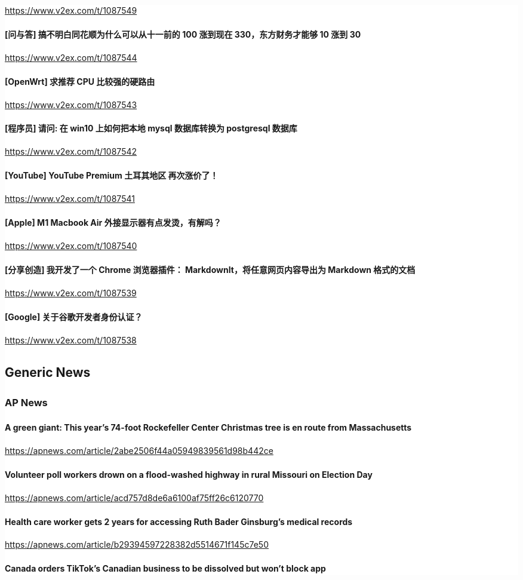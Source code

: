 <span style="color: blue!80!green"><https://www.v2ex.com/t/1087549></span>

#### \[问与答\] 搞不明白同花顺为什么可以从十一前的 100 涨到现在 330，东方财务才能够 10 涨到 30

<span style="color: blue!80!green"><https://www.v2ex.com/t/1087544></span>

#### \[OpenWrt\] 求推荐 CPU 比较强的硬路由

<span style="color: blue!80!green"><https://www.v2ex.com/t/1087543></span>

#### \[程序员\] 请问: 在 win10 上如何把本地 mysql 数据库转换为 postgresql 数据库

<span style="color: blue!80!green"><https://www.v2ex.com/t/1087542></span>

#### \[YouTube\] YouTube Premium 土耳其地区 再次涨价了！

<span style="color: blue!80!green"><https://www.v2ex.com/t/1087541></span>

#### \[Apple\] M1 Macbook Air 外接显示器有点发烫，有解吗？

<span style="color: blue!80!green"><https://www.v2ex.com/t/1087540></span>

#### \[分享创造\] 我开发了一个 Chrome 浏览器插件： MarkdownIt，将任意网页内容导出为 Markdown 格式的文档

<span style="color: blue!80!green"><https://www.v2ex.com/t/1087539></span>

#### \[Google\] 关于谷歌开发者身份认证？

<span style="color: blue!80!green"><https://www.v2ex.com/t/1087538></span>

## Generic News

### AP News

#### A green giant: This year’s 74-foot Rockefeller Center Christmas tree is en route from Massachusetts

<span style="color: blue!80!green"><https://apnews.com/article/2abe2506f44a05949839561d98b442ce></span>

#### Volunteer poll workers drown on a flood-washed highway in rural Missouri on Election Day

<span style="color: blue!80!green"><https://apnews.com/article/acd757d8de6a6100af75ff26c6120770></span>

#### Health care worker gets 2 years for accessing Ruth Bader Ginsburg’s medical records

<span style="color: blue!80!green"><https://apnews.com/article/b29394597228382d5514671f145c7e50></span>

#### Canada orders TikTok’s Canadian business to be dissolved but won’t block app
